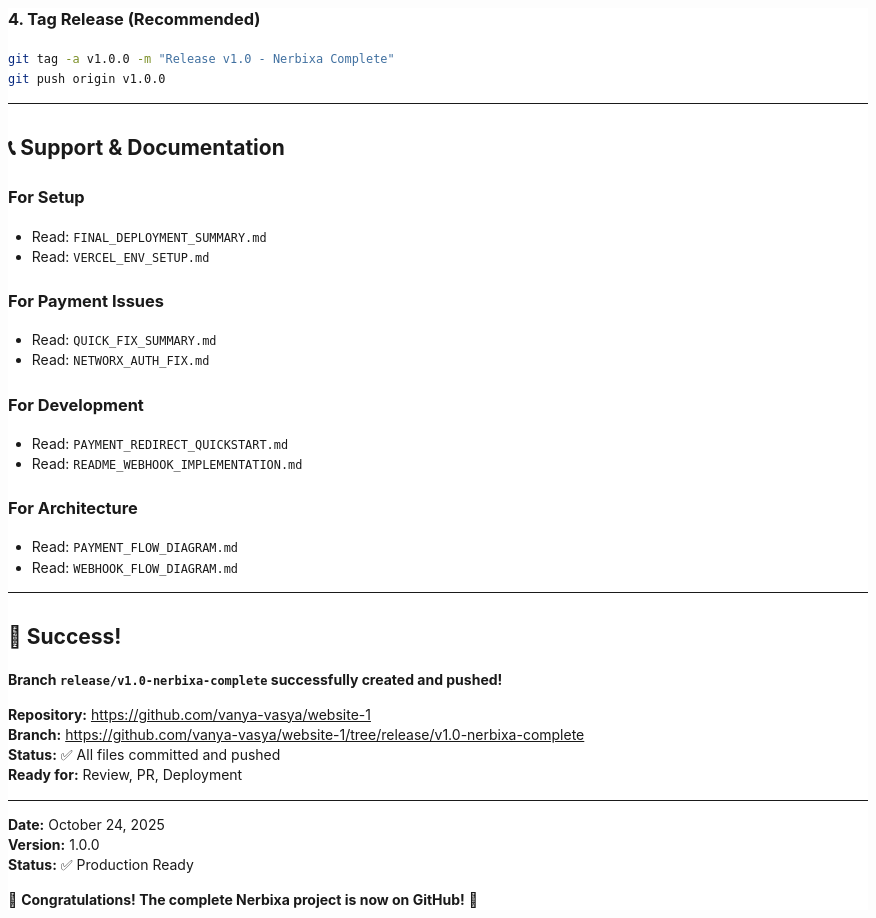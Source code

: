### 4. Tag Release (Recommended)
```bash
git tag -a v1.0.0 -m "Release v1.0 - Nerbixa Complete"
git push origin v1.0.0
```

---

## 📞 Support & Documentation

### For Setup
- Read: `FINAL_DEPLOYMENT_SUMMARY.md`
- Read: `VERCEL_ENV_SETUP.md`

### For Payment Issues
- Read: `QUICK_FIX_SUMMARY.md`
- Read: `NETWORX_AUTH_FIX.md`

### For Development
- Read: `PAYMENT_REDIRECT_QUICKSTART.md`
- Read: `README_WEBHOOK_IMPLEMENTATION.md`

### For Architecture
- Read: `PAYMENT_FLOW_DIAGRAM.md`
- Read: `WEBHOOK_FLOW_DIAGRAM.md`

---

## 🎉 Success!

**Branch `release/v1.0-nerbixa-complete` successfully created and pushed!**

**Repository:** https://github.com/vanya-vasya/website-1  
**Branch:** https://github.com/vanya-vasya/website-1/tree/release/v1.0-nerbixa-complete  
**Status:** ✅ All files committed and pushed  
**Ready for:** Review, PR, Deployment  

---

**Date:** October 24, 2025  
**Version:** 1.0.0  
**Status:** ✅ Production Ready  

🎊 **Congratulations! The complete Nerbixa project is now on GitHub!** 🎊

